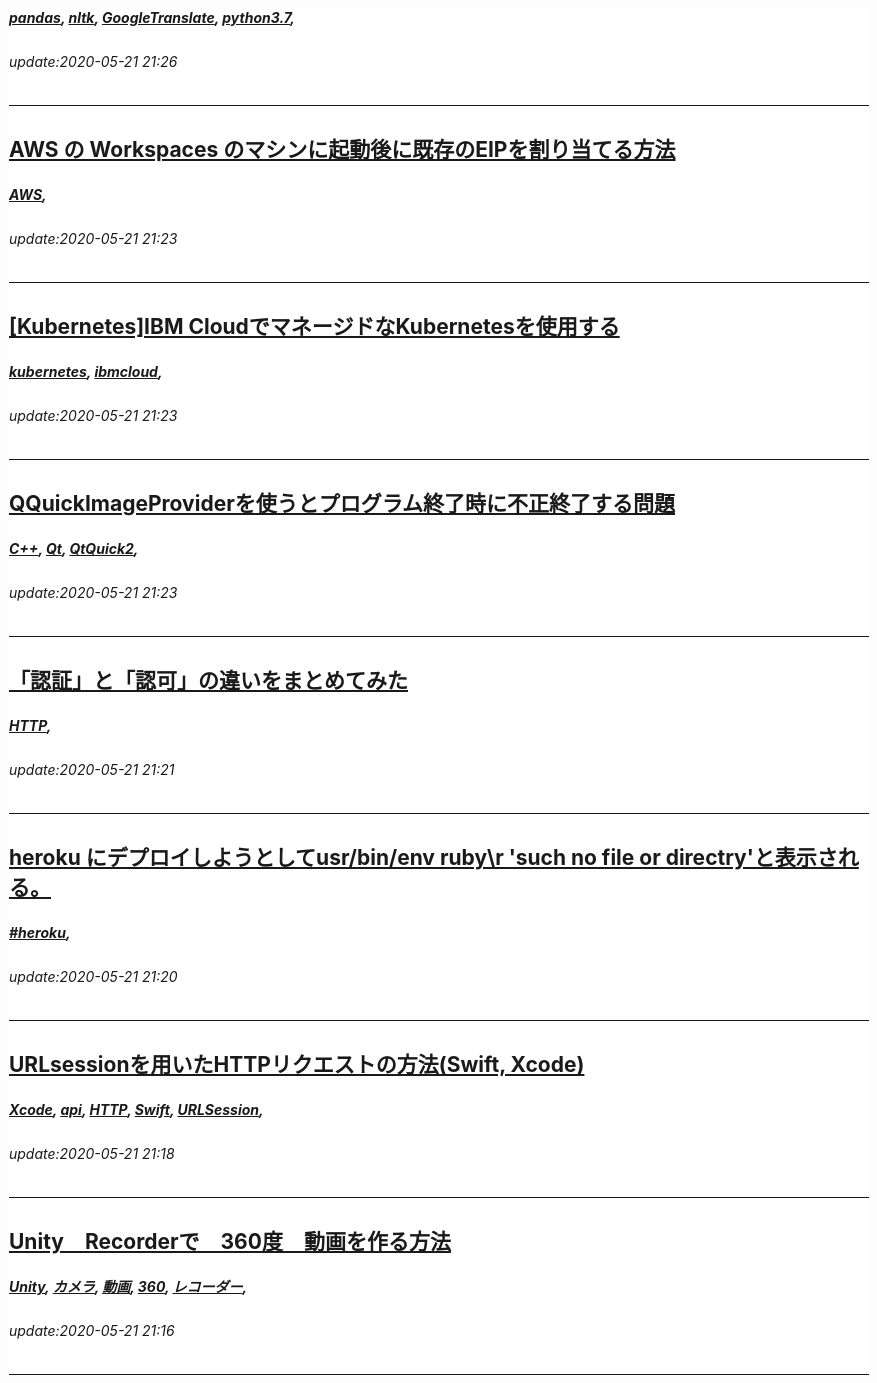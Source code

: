 ##### [pandas](https://qiita.com/tags/pandas), [nltk](https://qiita.com/tags/nltk), [GoogleTranslate](https://qiita.com/tags/GoogleTranslate), [python3.7](https://qiita.com/tags/python3.7), 
###### update:2020-05-21 21:26
---
## [AWS の Workspaces のマシンに起動後に既存のEIPを割り当てる方法](https://qiita.com/intrajp/items/26a0ac65c616fb0f20c9)
##### [AWS](https://qiita.com/tags/AWS), 
###### update:2020-05-21 21:23
---
## [[Kubernetes]IBM CloudでマネージドなKubernetesを使用する](https://qiita.com/dingtianhongjie/items/ee1d6e07962e5adf249a)
##### [kubernetes](https://qiita.com/tags/kubernetes), [ibmcloud](https://qiita.com/tags/ibmcloud), 
###### update:2020-05-21 21:23
---
## [QQuickImageProviderを使うとプログラム終了時に不正終了する問題](https://qiita.com/y_uehara1011/items/1ab93d08f3f3034052ea)
##### [C++](https://qiita.com/tags/C++), [Qt](https://qiita.com/tags/Qt), [QtQuick2](https://qiita.com/tags/QtQuick2), 
###### update:2020-05-21 21:23
---
## [「認証」と「認可」の違いをまとめてみた](https://qiita.com/zawawahoge/items/58021f9c0dde1f99b611)
##### [HTTP](https://qiita.com/tags/HTTP), 
###### update:2020-05-21 21:21
---
## [heroku にデプロイしようとしてusr/bin/env ruby\r 'such no file or directry'と表示される。](https://qiita.com/reireitube/items/9527119bd9babe399020)
##### [#heroku](https://qiita.com/tags/#heroku), 
###### update:2020-05-21 21:20
---
## [URLsessionを用いたHTTPリクエストの方法(Swift, Xcode)](https://qiita.com/shungo0525/items/64564fd822a7558ac7b1)
##### [Xcode](https://qiita.com/tags/Xcode), [api](https://qiita.com/tags/api), [HTTP](https://qiita.com/tags/HTTP), [Swift](https://qiita.com/tags/Swift), [URLSession](https://qiita.com/tags/URLSession), 
###### update:2020-05-21 21:18
---
## [Unity　Recorderで　360度　動画を作る方法](https://qiita.com/zazizuzezo22334/items/d3d234753096a5ee286c)
##### [Unity](https://qiita.com/tags/Unity), [カメラ](https://qiita.com/tags/カメラ), [動画](https://qiita.com/tags/動画), [360](https://qiita.com/tags/360), [レコーダー](https://qiita.com/tags/レコーダー), 
###### update:2020-05-21 21:16
---